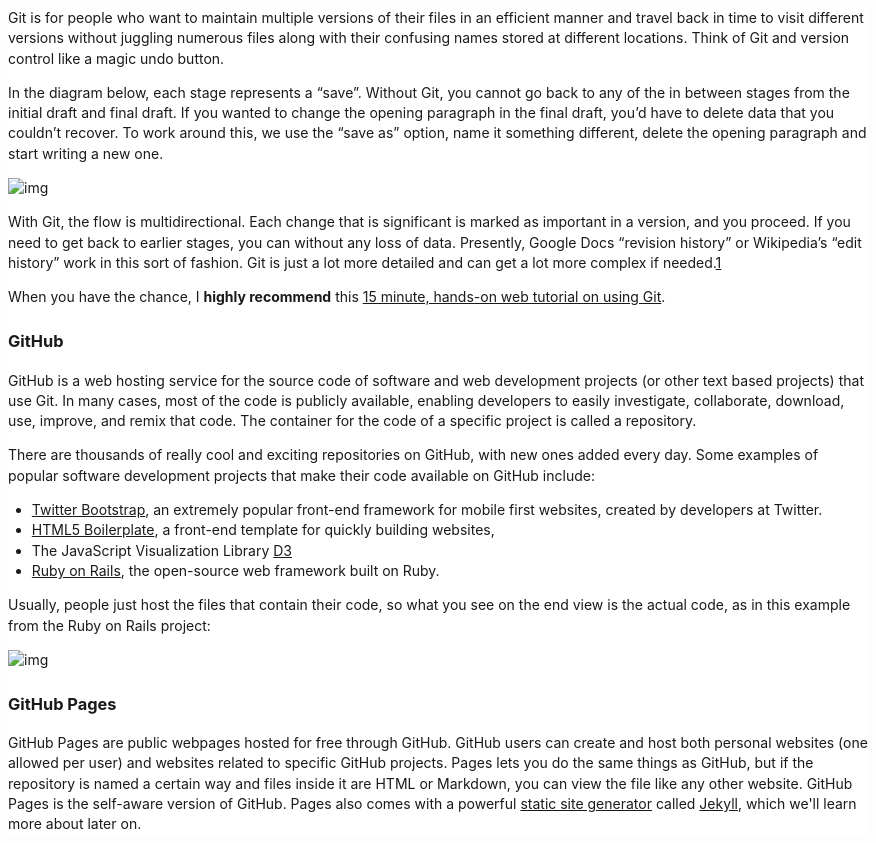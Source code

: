 Git is for people who want to maintain multiple versions of their files in an efficient manner and travel back in time to visit different versions without juggling numerous files along with their confusing names stored at different locations. Think of Git and version control like a magic undo button.

In the diagram below, each stage represents a “save”. Without Git, you cannot go back to any of the in between stages from the initial draft and final draft. If you wanted to change the opening paragraph in the final draft, you’d have to delete data that you couldn’t recover. To work around this, we use the “save as” option, name it something different, delete the opening paragraph and start writing a new one.

![img](http://jmcglone.com/img/guides/git-basics.png)

With Git, the flow is multidirectional. Each change that is significant is marked as important in a version, and you proceed. If you need to get back to earlier stages, you can without any loss of data. Presently, Google Docs “revision history” or Wikipedia’s “edit history” work in this sort of fashion. Git is just a lot more detailed and can get a lot more complex if needed.[1](http://jmcglone.com/guides/github-pages/#n1)

When you have the chance, I **highly recommend** this [15 minute, hands-on web tutorial on using Git](https://try.github.io/levels/1/challenges/1).

### GitHub

GitHub is a web hosting service for the source code of software and web development projects (or other text based projects) that use Git. In many cases, most of the code is publicly available, enabling developers to easily investigate, collaborate, download, use, improve, and remix that code. The container for the code of a specific project is called a repository.

There are thousands of really cool and exciting repositories on GitHub, with new ones added every day. Some examples of popular software development projects that make their code available on GitHub include:

- [Twitter Bootstrap](https://github.com/twbs/bootstrap), an extremely popular front-end framework for mobile first websites, created by developers at Twitter.
- [HTML5 Boilerplate](https://github.com/h5bp/html5-boilerplate), a front-end template for quickly building websites, 
- The JavaScript Visualization Library [D3](https://github.com/mbostock/d3)
- [Ruby on Rails](https://github.com/rails/rails), the open-source web framework built on Ruby.

Usually, people just host the files that contain their code, so what you see on the end view is the actual code, as in this example from the Ruby on Rails project:

![img](http://jmcglone.com/img/guides/github-ruby-on-rails.png)

### GitHub Pages

GitHub Pages are public webpages hosted for free through GitHub. GitHub users can create and host both personal websites (one allowed per user) and websites related to specific GitHub projects. Pages lets you do the same things as GitHub, but if the repository is named a certain way and files inside it are HTML or Markdown, you can view the file like any other website. GitHub Pages is the self-aware version of GitHub. Pages also comes with a powerful [static site generator](http://staticgen.com/) called [Jekyll](http://jekyllrb.com/), which we'll learn more about later on.
